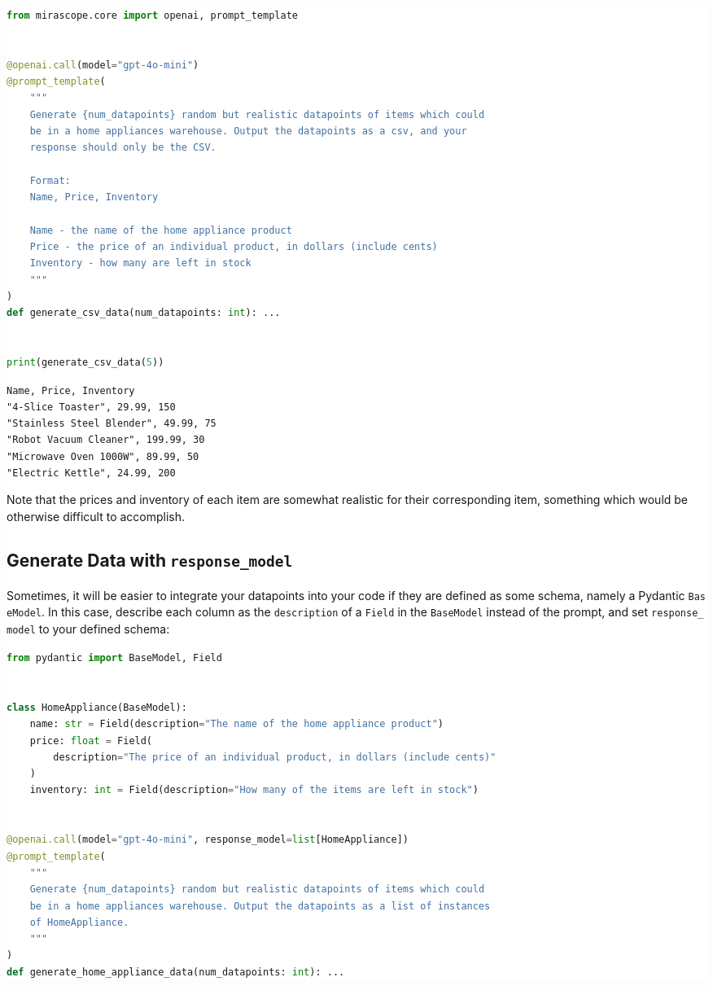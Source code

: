 
```python
from mirascope.core import openai, prompt_template


@openai.call(model="gpt-4o-mini")
@prompt_template(
    """
    Generate {num_datapoints} random but realistic datapoints of items which could
    be in a home appliances warehouse. Output the datapoints as a csv, and your
    response should only be the CSV.

    Format:
    Name, Price, Inventory

    Name - the name of the home appliance product
    Price - the price of an individual product, in dollars (include cents)
    Inventory - how many are left in stock
    """
)
def generate_csv_data(num_datapoints: int): ...


print(generate_csv_data(5))
```

    Name, Price, Inventory  
    "4-Slice Toaster", 29.99, 150  
    "Stainless Steel Blender", 49.99, 75  
    "Robot Vacuum Cleaner", 199.99, 30  
    "Microwave Oven 1000W", 89.99, 50  
    "Electric Kettle", 24.99, 200



Note that the prices and inventory of each item are somewhat realistic for their corresponding item, something which would be otherwise difficult to accomplish.


## Generate Data with `response_model`

Sometimes, it will be easier to integrate your datapoints into your code if they are defined as some schema, namely a Pydantic `BaseModel`. In this case, describe each column as the `description` of a `Field` in the `BaseModel` instead of the prompt, and set `response_model` to your defined schema:



```python
from pydantic import BaseModel, Field


class HomeAppliance(BaseModel):
    name: str = Field(description="The name of the home appliance product")
    price: float = Field(
        description="The price of an individual product, in dollars (include cents)"
    )
    inventory: int = Field(description="How many of the items are left in stock")


@openai.call(model="gpt-4o-mini", response_model=list[HomeAppliance])
@prompt_template(
    """
    Generate {num_datapoints} random but realistic datapoints of items which could
    be in a home appliances warehouse. Output the datapoints as a list of instances
    of HomeAppliance.
    """
)
def generate_home_appliance_data(num_datapoints: int): ...
```
